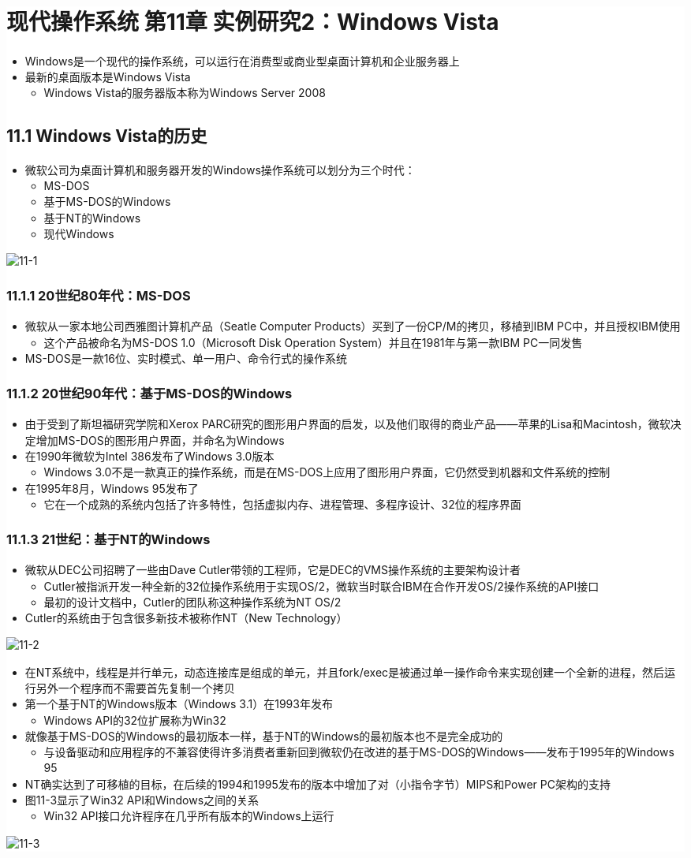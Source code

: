 # 现代操作系统 第11章 实例研究2：Windows Vista

- Windows是一个现代的操作系统，可以运行在消费型或商业型桌面计算机和企业服务器上
- 最新的桌面版本是Windows Vista
  - Windows Vista的服务器版本称为Windows Server 2008

## 11.1 Windows Vista的历史

- 微软公司为桌面计算机和服务器开发的Windows操作系统可以划分为三个时代：
  - MS-DOS
  - 基于MS-DOS的Windows
  - 基于NT的Windows
  - 现代Windows


![11-1](F:\现代操作系统\resource\11-1.jpg)

### 11.1.1 20世纪80年代：MS-DOS

- 微软从一家本地公司西雅图计算机产品（Seatle Computer Products）买到了一份CP/M的拷贝，移植到IBM PC中，并且授权IBM使用
  - 这个产品被命名为MS-DOS 1.0（Microsoft Disk Operation System）并且在1981年与第一款IBM PC一同发售
- MS-DOS是一款16位、实时模式、单一用户、命令行式的操作系统

### 11.1.2 20世纪90年代：基于MS-DOS的Windows

- 由于受到了斯坦福研究学院和Xerox PARC研究的图形用户界面的启发，以及他们取得的商业产品——苹果的Lisa和Macintosh，微软决定增加MS-DOS的图形用户界面，并命名为Windows
- 在1990年微软为Intel 386发布了Windows 3.0版本
  - Windows 3.0不是一款真正的操作系统，而是在MS-DOS上应用了图形用户界面，它仍然受到机器和文件系统的控制
- 在1995年8月，Windows 95发布了
  - 它在一个成熟的系统内包括了许多特性，包括虚拟内存、进程管理、多程序设计、32位的程序界面

### 11.1.3 21世纪：基于NT的Windows

- 微软从DEC公司招聘了一些由Dave Cutler带领的工程师，它是DEC的VMS操作系统的主要架构设计者
  - Cutler被指派开发一种全新的32位操作系统用于实现OS/2，微软当时联合IBM在合作开发OS/2操作系统的API接口
  - 最初的设计文档中，Cutler的团队称这种操作系统为NT OS/2
- Cutler的系统由于包含很多新技术被称作NT（New Technology）

![11-2](F:\现代操作系统\resource\11-2.jpg)

- 在NT系统中，线程是并行单元，动态连接库是组成的单元，并且fork/exec是被通过单一操作命令来实现创建一个全新的进程，然后运行另外一个程序而不需要首先复制一个拷贝
- 第一个基于NT的Windows版本（Windows 3.1）在1993年发布
  - Windows API的32位扩展称为Win32
- 就像基于MS-DOS的Windows的最初版本一样，基于NT的Windows的最初版本也不是完全成功的
  - 与设备驱动和应用程序的不兼容使得许多消费者重新回到微软仍在改进的基于MS-DOS的Windows——发布于1995年的Windows 95
- NT确实达到了可移植的目标，在后续的1994和1995发布的版本中增加了对（小指令字节）MIPS和Power PC架构的支持
- 图11-3显示了Win32 API和Windows之间的关系
  - Win32 API接口允许程序在几乎所有版本的Windows上运行

![11-3](F:\现代操作系统\resource\11-3.jpg)
